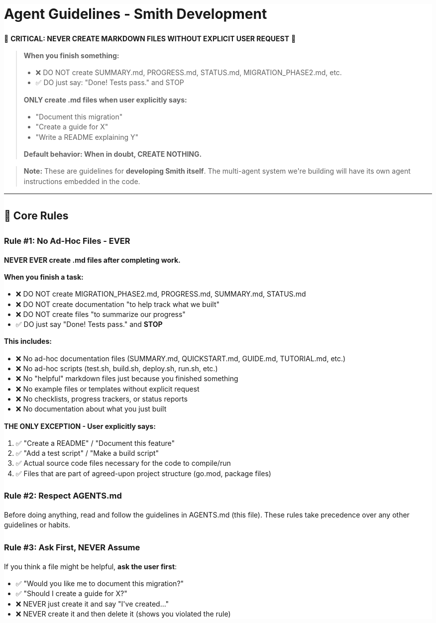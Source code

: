 # Agent Guidelines - Smith Development

🚨 **CRITICAL: NEVER CREATE MARKDOWN FILES WITHOUT EXPLICIT USER REQUEST** 🚨

> **When you finish something:**
> - ❌ DO NOT create SUMMARY.md, PROGRESS.md, STATUS.md, MIGRATION_PHASE2.md, etc.
> - ✅ DO just say: "Done! Tests pass." and STOP
>
> **ONLY create .md files when user explicitly says:**
> - "Document this migration"
> - "Create a guide for X"
> - "Write a README explaining Y"
>
> **Default behavior: When in doubt, CREATE NOTHING.**

> **Note:** These are guidelines for **developing Smith itself**. 
> The multi-agent system we're building will have its own agent instructions embedded in the code.

---

## 🎯 Core Rules

### Rule #1: No Ad-Hoc Files - EVER
**NEVER EVER create .md files after completing work.**

**When you finish a task:**
- ❌ DO NOT create MIGRATION_PHASE2.md, PROGRESS.md, SUMMARY.md, STATUS.md
- ❌ DO NOT create documentation "to help track what we built"
- ❌ DO NOT create files "to summarize our progress"
- ✅ DO just say "Done! Tests pass." and **STOP**

**This includes:**
- ❌ No ad-hoc documentation files (SUMMARY.md, QUICKSTART.md, GUIDE.md, TUTORIAL.md, etc.)
- ❌ No ad-hoc scripts (test.sh, build.sh, deploy.sh, run.sh, etc.)
- ❌ No "helpful" markdown files just because you finished something
- ❌ No example files or templates without explicit request
- ❌ No checklists, progress trackers, or status reports
- ❌ No documentation about what you just built

**THE ONLY EXCEPTION - User explicitly says:**
1. ✅ "Create a README" / "Document this feature"
2. ✅ "Add a test script" / "Make a build script"
3. ✅ Actual source code files necessary for the code to compile/run
4. ✅ Files that are part of agreed-upon project structure (go.mod, package files)

### Rule #2: Respect AGENTS.md
Before doing anything, read and follow the guidelines in AGENTS.md (this file).
These rules take precedence over any other guidelines or habits.

### Rule #3: Ask First, NEVER Assume
If you think a file might be helpful, **ask the user first**:
- ✅ "Would you like me to document this migration?"
- ✅ "Should I create a guide for X?"
- ❌ NEVER just create it and say "I've created..."
- ❌ NEVER create it and then delete it (shows you violated the rule)
